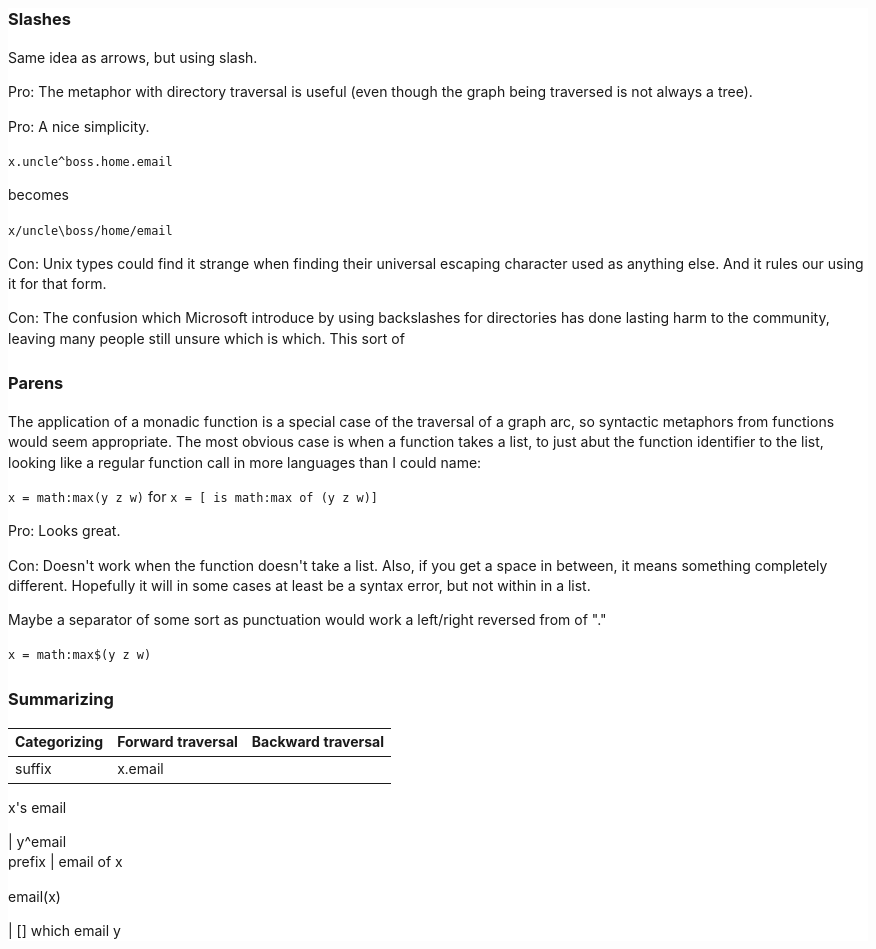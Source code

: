 ###  Slashes

Same idea as arrows, but using slash.

Pro: The metaphor with directory traversal is useful (even though the graph
being traversed is not always a tree).

Pro: A nice simplicity.

`x.uncle^boss.home.email`

becomes

`x/uncle\boss/home/email`

Con: Unix types could find it strange when finding their universal escaping
character used as anything else. And it rules our using it for that form.

Con: The confusion which Microsoft introduce by using backslashes for
directories has done lasting harm to the community, leaving many people still
unsure which is which. This sort of

###  Parens

The application of a monadic function is a special case of the traversal of a
graph arc, so syntactic metaphors from functions would seem appropriate. The
most obvious case is when a function takes a list, to just abut the function
identifier to the list, looking like a regular function call in more languages
than I could name:

`x = math:max(y z w)` for `x = [ is math:max of (y z w)]`

Pro: Looks great.

Con: Doesn't work when the function doesn't take a list. Also, if you get a
space in between, it means something completely different. Hopefully it will
in some cases at least be a syntax error, but not within in a list.

Maybe a separator of some sort as punctuation would work a left/right reversed
from of "."

`x = math:max$(y z w)`

###  Summarizing

Categorizing  |  Forward traversal  |  Backward traversal  
---|---|---  
suffix  |  x.email

x's email

|  y^email  
prefix  |  email of x

email(x)

|  [] which email y
